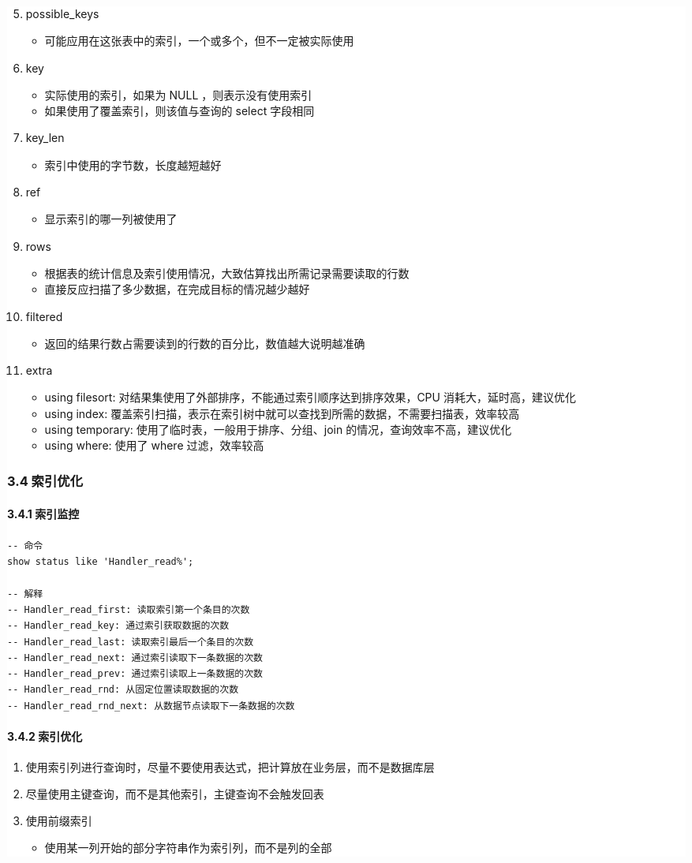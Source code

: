 5.  possible_keys

    -   可能应用在这张表中的索引，一个或多个，但不一定被实际使用

6.  key

    -   实际使用的索引，如果为 NULL ，则表示没有使用索引
    -   如果使用了覆盖索引，则该值与查询的 select 字段相同

7.  key_len

    -   索引中使用的字节数，长度越短越好

8.  ref
    
    -   显示索引的哪一列被使用了
    
9.  rows
    -   根据表的统计信息及索引使用情况，大致估算找出所需记录需要读取的行数
    -   直接反应扫描了多少数据，在完成目标的情况越少越好
    
10.  filtered

     -   返回的结果行数占需要读到的行数的百分比，数值越大说明越准确

11.  extra

     -   using filesort: 对结果集使用了外部排序，不能通过索引顺序达到排序效果，CPU 消耗大，延时高，建议优化
     -   using index: 覆盖索引扫描，表示在索引树中就可以查找到所需的数据，不需要扫描表，效率较高
     -   using temporary: 使用了临时表，一般用于排序、分组、join 的情况，查询效率不高，建议优化
     -   using where: 使用了 where 过滤，效率较高

### 3.4 索引优化

#### 3.4.1 索引监控

```mysql
-- 命令
show status like 'Handler_read%';

-- 解释
-- Handler_read_first: 读取索引第一个条目的次数
-- Handler_read_key: 通过索引获取数据的次数
-- Handler_read_last: 读取索引最后一个条目的次数
-- Handler_read_next: 通过索引读取下一条数据的次数
-- Handler_read_prev: 通过索引读取上一条数据的次数
-- Handler_read_rnd: 从固定位置读取数据的次数
-- Handler_read_rnd_next: 从数据节点读取下一条数据的次数
```

#### 3.4.2 索引优化

1.  使用索引列进行查询时，尽量不要使用表达式，把计算放在业务层，而不是数据库层

2.  尽量使用主键查询，而不是其他索引，主键查询不会触发回表

3.  使用前缀索引

    -   使用某一列开始的部分字符串作为索引列，而不是列的全部
